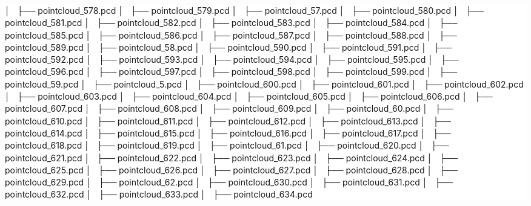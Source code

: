 │   ├── pointcloud_578.pcd
│   ├── pointcloud_579.pcd
│   ├── pointcloud_57.pcd
│   ├── pointcloud_580.pcd
│   ├── pointcloud_581.pcd
│   ├── pointcloud_582.pcd
│   ├── pointcloud_583.pcd
│   ├── pointcloud_584.pcd
│   ├── pointcloud_585.pcd
│   ├── pointcloud_586.pcd
│   ├── pointcloud_587.pcd
│   ├── pointcloud_588.pcd
│   ├── pointcloud_589.pcd
│   ├── pointcloud_58.pcd
│   ├── pointcloud_590.pcd
│   ├── pointcloud_591.pcd
│   ├── pointcloud_592.pcd
│   ├── pointcloud_593.pcd
│   ├── pointcloud_594.pcd
│   ├── pointcloud_595.pcd
│   ├── pointcloud_596.pcd
│   ├── pointcloud_597.pcd
│   ├── pointcloud_598.pcd
│   ├── pointcloud_599.pcd
│   ├── pointcloud_59.pcd
│   ├── pointcloud_5.pcd
│   ├── pointcloud_600.pcd
│   ├── pointcloud_601.pcd
│   ├── pointcloud_602.pcd
│   ├── pointcloud_603.pcd
│   ├── pointcloud_604.pcd
│   ├── pointcloud_605.pcd
│   ├── pointcloud_606.pcd
│   ├── pointcloud_607.pcd
│   ├── pointcloud_608.pcd
│   ├── pointcloud_609.pcd
│   ├── pointcloud_60.pcd
│   ├── pointcloud_610.pcd
│   ├── pointcloud_611.pcd
│   ├── pointcloud_612.pcd
│   ├── pointcloud_613.pcd
│   ├── pointcloud_614.pcd
│   ├── pointcloud_615.pcd
│   ├── pointcloud_616.pcd
│   ├── pointcloud_617.pcd
│   ├── pointcloud_618.pcd
│   ├── pointcloud_619.pcd
│   ├── pointcloud_61.pcd
│   ├── pointcloud_620.pcd
│   ├── pointcloud_621.pcd
│   ├── pointcloud_622.pcd
│   ├── pointcloud_623.pcd
│   ├── pointcloud_624.pcd
│   ├── pointcloud_625.pcd
│   ├── pointcloud_626.pcd
│   ├── pointcloud_627.pcd
│   ├── pointcloud_628.pcd
│   ├── pointcloud_629.pcd
│   ├── pointcloud_62.pcd
│   ├── pointcloud_630.pcd
│   ├── pointcloud_631.pcd
│   ├── pointcloud_632.pcd
│   ├── pointcloud_633.pcd
│   ├── pointcloud_634.pcd